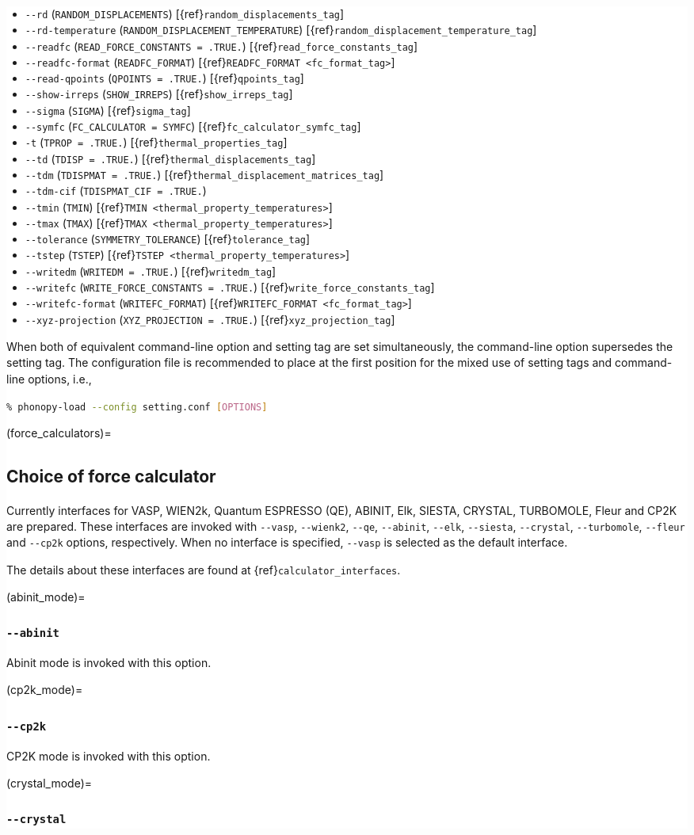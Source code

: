 - `--rd` (`RANDOM_DISPLACEMENTS`) [{ref}`random_displacements_tag`]
- `--rd-temperature` (`RANDOM_DISPLACEMENT_TEMPERATURE`)
  [{ref}`random_displacement_temperature_tag`]
- `--readfc` (`READ_FORCE_CONSTANTS = .TRUE.`) [{ref}`read_force_constants_tag`]
- `--readfc-format` (`READFC_FORMAT`) [{ref}`READFC_FORMAT <fc_format_tag>`]
- `--read-qpoints` (`QPOINTS = .TRUE.`) [{ref}`qpoints_tag`]
- `--show-irreps` (`SHOW_IRREPS`) [{ref}`show_irreps_tag`]
- `--sigma` (`SIGMA`) [{ref}`sigma_tag`]
- `--symfc` (`FC_CALCULATOR = SYMFC`) [{ref}`fc_calculator_symfc_tag`]
- `-t` (`TPROP = .TRUE.`) [{ref}`thermal_properties_tag`]
- `--td` (`TDISP = .TRUE.`) [{ref}`thermal_displacements_tag`]
- `--tdm` (`TDISPMAT = .TRUE.`) [{ref}`thermal_displacement_matrices_tag`]
- `--tdm-cif` (`TDISPMAT_CIF = .TRUE.`)
- `--tmin` (`TMIN`) [{ref}`TMIN <thermal_property_temperatures>`]
- `--tmax` (`TMAX`) [{ref}`TMAX <thermal_property_temperatures>`]
- `--tolerance` (`SYMMETRY_TOLERANCE`) [{ref}`tolerance_tag`]
- `--tstep` (`TSTEP`) [{ref}`TSTEP <thermal_property_temperatures>`]
- `--writedm` (`WRITEDM = .TRUE.`) [{ref}`writedm_tag`]
- `--writefc` (`WRITE_FORCE_CONSTANTS = .TRUE.`) [{ref}`write_force_constants_tag`]
- `--writefc-format` (`WRITEFC_FORMAT`) [{ref}`WRITEFC_FORMAT <fc_format_tag>`]
- `--xyz-projection` (`XYZ_PROJECTION = .TRUE.`) [{ref}`xyz_projection_tag`]

When both of equivalent command-line option and setting tag are set
simultaneously, the command-line option supersedes the setting tag. The
configuration file is recommended to place at the first position for the mixed
use of setting tags and command-line options, i.e.,

```bash
% phonopy-load --config setting.conf [OPTIONS]
```

(force_calculators)=
## Choice of force calculator

Currently interfaces for VASP, WIEN2k, Quantum ESPRESSO (QE), ABINIT, Elk,
SIESTA, CRYSTAL, TURBOMOLE, Fleur and CP2K are prepared. These interfaces are
invoked with `--vasp`, `--wienk2`, `--qe`, `--abinit`, `--elk`, `--siesta`,
`--crystal`, `--turbomole`, `--fleur` and `--cp2k` options, respectively. When
no interface is specified, `--vasp` is selected as the default interface.

The details about these interfaces are found at {ref}`calculator_interfaces`.

(abinit_mode)=
### `--abinit`

Abinit mode is invoked with this option.

(cp2k_mode)=
### `--cp2k`

CP2K mode is invoked with this option.

(crystal_mode)=
### `--crystal`
